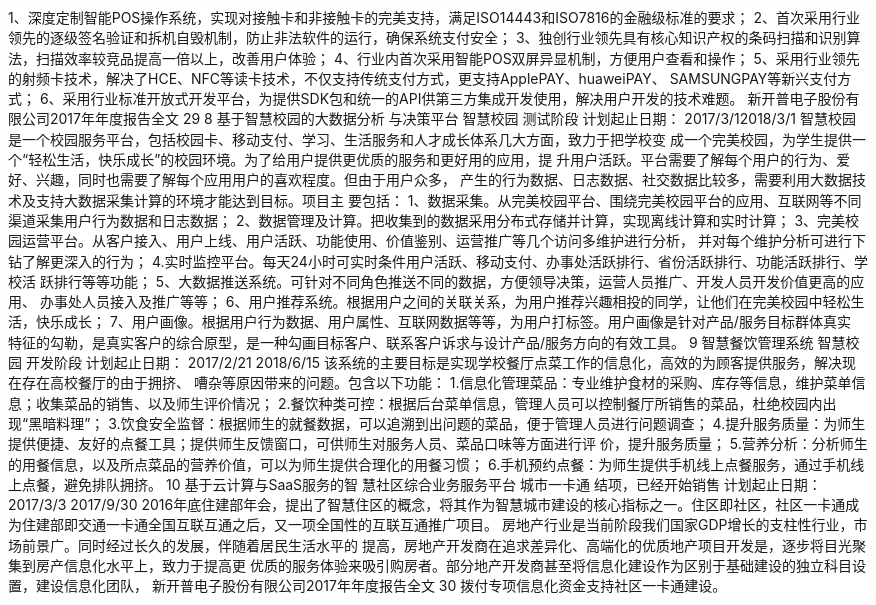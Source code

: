1、深度定制智能POS操作系统，实现对接触卡和非接触卡的完美支持，满足ISO14443和ISO7816的金融级标准的要求；
2、首次采用行业领先的逐级签名验证和拆机自毁机制，防止非法软件的运行，确保系统支付安全；
3、独创行业领先具有核心知识产权的条码扫描和识别算法，扫描效率较竞品提高一倍以上，改善用户体验；
4、行业内首次采用智能POS双屏异显机制，方便用户查看和操作；
5、采用行业领先的射频卡技术，解决了HCE、NFC等读卡技术，不仅支持传统支付方式，更支持ApplePAY、huaweiPAY、
SAMSUNGPAY等新兴支付方式；
6、采用行业标准开放式开发平台，为提供SDK包和统一的API供第三方集成开发使用，解决用户开发的技术难题。
新开普电子股份有限公司2017年年度报告全文
29
8
基于智慧校园的大数据分析
与决策平台
智慧校园
测试阶段
计划起止日期：
2017/3/12018/3/1
智慧校园是一个校园服务平台，包括校园卡、移动支付、学习、生活服务和人才成长体系几大方面，致力于把学校变
成一个完美校园，为学生提供一个“轻松生活，快乐成长”的校园环境。为了给用户提供更优质的服务和更好用的应用，提
升用户活跃。平台需要了解每个用户的行为、爱好、兴趣，同时也需要了解每个应用用户的喜欢程度。但由于用户众多，
产生的行为数据、日志数据、社交数据比较多，需要利用大数据技术及支持大数据采集计算的环境才能达到目标。项目主
要包括：
1、数据采集。从完美校园平台、围绕完美校园平台的应用、互联网等不同渠道采集用户行为数据和日志数据；
2、数据管理及计算。把收集到的数据采用分布式存储并计算，实现离线计算和实时计算；
3、完美校园运营平台。从客户接入、用户上线、用户活跃、功能使用、价值鉴别、运营推广等几个访问多维护进行分析，
并对每个维护分析可进行下钻了解更深入的行为；
4.实时监控平台。每天24小时可实时条件用户活跃、移动支付、办事处活跃排行、省份活跃排行、功能活跃排行、学校活
跃排行等等功能；
5、大数据推送系统。可针对不同角色推送不同的数据，方便领导决策，运营人员推广、开发人员开发价值更高的应用、
办事处人员接入及推广等等；
6、用户推荐系统。根据用户之间的关联关系，为用户推荐兴趣相投的同学，让他们在完美校园中轻松生活，快乐成长；
7、用户画像。根据用户行为数据、用户属性、互联网数据等等，为用户打标签。用户画像是针对产品/服务目标群体真实
特征的勾勒，是真实客户的综合原型，是一种勾画目标客户、联系客户诉求与设计产品/服务方向的有效工具。
9
智慧餐饮管理系统
智慧校园
开发阶段
计划起止日期：
2017/2/21
2018/6/15
该系统的主要目标是实现学校餐厅点菜工作的信息化，高效的为顾客提供服务，解决现在存在高校餐厅的由于拥挤、
嘈杂等原因带来的问题。包含以下功能：
1.信息化管理菜品：专业维护食材的采购、库存等信息，维护菜单信息；收集菜品的销售、以及师生评价情况；
2.餐饮种类可控：根据后台菜单信息，管理人员可以控制餐厅所销售的菜品，杜绝校园内出现“黑暗料理”；
3.饮食安全监督：根据师生的就餐数据，可以追溯到出问题的菜品，便于管理人员进行问题调查；
4.提升服务质量：为师生提供便捷、友好的点餐工具；提供师生反馈窗口，可供师生对服务人员、菜品口味等方面进行评
价，提升服务质量；
5.营养分析：分析师生的用餐信息，以及所点菜品的营养价值，可以为师生提供合理化的用餐习惯；
6.手机预约点餐：为师生提供手机线上点餐服务，通过手机线上点餐，避免排队拥挤。
10
基于云计算与SaaS服务的智
慧社区综合业务服务平台
城市一卡通
结项，已经开始销售
计划起止日期：
2017/3/3
2017/9/30
2016年底住建部年会，提出了智慧住区的概念，将其作为智慧城市建设的核心指标之一。住区即社区，社区一卡通成
为住建部即交通一卡通全国互联互通之后，又一项全国性的互联互通推广项目。
房地产行业是当前阶段我们国家GDP增长的支柱性行业，市场前景广。同时经过长久的发展，伴随着居民生活水平的
提高，房地产开发商在追求差异化、高端化的优质地产项目开发是，逐步将目光聚集到房产信息化水平上，致力于提高更
优质的服务体验来吸引购房者。部分地产开发商甚至将信息化建设作为区别于基础建设的独立科目设置，建设信息化团队，
新开普电子股份有限公司2017年年度报告全文
30
拨付专项信息化资金支持社区一卡通建设。